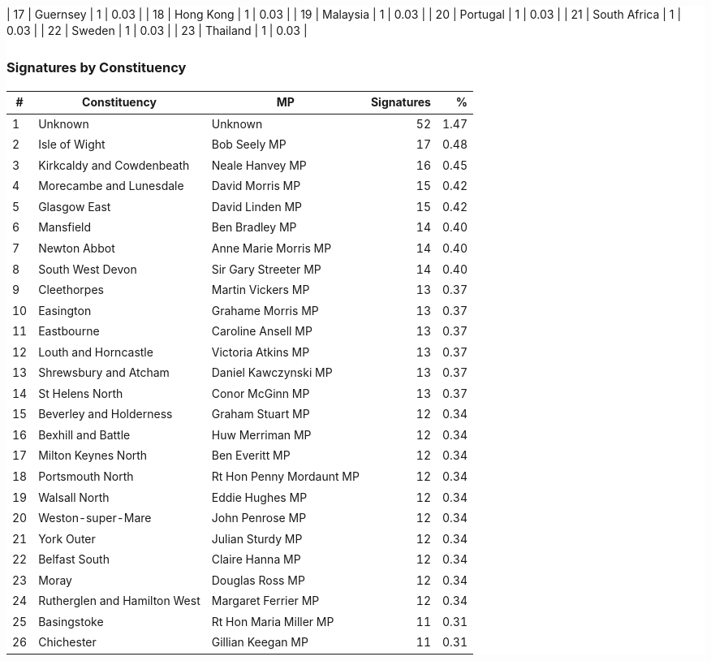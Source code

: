 | 17 | Guernsey | 1 | 0.03 |
| 18 | Hong Kong | 1 | 0.03 |
| 19 | Malaysia | 1 | 0.03 |
| 20 | Portugal | 1 | 0.03 |
| 21 | South Africa | 1 | 0.03 |
| 22 | Sweden | 1 | 0.03 |
| 23 | Thailand | 1 | 0.03 |

### Signatures by Constituency

| # | Constituency | MP | Signatures | % |
| - | - | - | -: | -: |
| 1 | Unknown | Unknown | 52 | 1.47 |
| 2 | Isle of Wight | Bob Seely MP | 17 | 0.48 |
| 3 | Kirkcaldy and Cowdenbeath | Neale Hanvey MP | 16 | 0.45 |
| 4 | Morecambe and Lunesdale | David Morris MP | 15 | 0.42 |
| 5 | Glasgow East | David Linden MP | 15 | 0.42 |
| 6 | Mansfield | Ben Bradley MP | 14 | 0.40 |
| 7 | Newton Abbot | Anne Marie Morris MP | 14 | 0.40 |
| 8 | South West Devon | Sir Gary Streeter MP | 14 | 0.40 |
| 9 | Cleethorpes | Martin Vickers MP | 13 | 0.37 |
| 10 | Easington | Grahame Morris MP | 13 | 0.37 |
| 11 | Eastbourne | Caroline Ansell MP | 13 | 0.37 |
| 12 | Louth and Horncastle | Victoria Atkins MP | 13 | 0.37 |
| 13 | Shrewsbury and Atcham | Daniel Kawczynski MP | 13 | 0.37 |
| 14 | St Helens North | Conor McGinn MP | 13 | 0.37 |
| 15 | Beverley and Holderness | Graham Stuart MP | 12 | 0.34 |
| 16 | Bexhill and Battle | Huw Merriman MP | 12 | 0.34 |
| 17 | Milton Keynes North | Ben Everitt MP | 12 | 0.34 |
| 18 | Portsmouth North | Rt Hon Penny Mordaunt MP | 12 | 0.34 |
| 19 | Walsall North | Eddie Hughes MP | 12 | 0.34 |
| 20 | Weston-super-Mare | John Penrose MP | 12 | 0.34 |
| 21 | York Outer | Julian Sturdy MP | 12 | 0.34 |
| 22 | Belfast South | Claire Hanna MP | 12 | 0.34 |
| 23 | Moray | Douglas Ross MP | 12 | 0.34 |
| 24 | Rutherglen and Hamilton West | Margaret Ferrier MP | 12 | 0.34 |
| 25 | Basingstoke | Rt Hon Maria Miller MP | 11 | 0.31 |
| 26 | Chichester | Gillian Keegan MP | 11 | 0.31 |